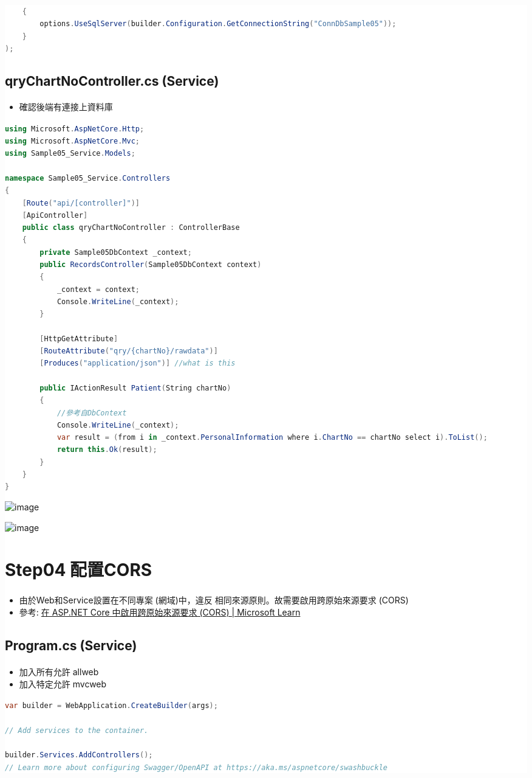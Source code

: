 ```cs
    {
        options.UseSqlServer(builder.Configuration.GetConnectionString("ConnDbSample05"));
    }
);
```
## qryChartNoController.cs (Service)
- 確認後端有連接上資料庫
```cs
using Microsoft.AspNetCore.Http;
using Microsoft.AspNetCore.Mvc;
using Sample05_Service.Models;

namespace Sample05_Service.Controllers
{
    [Route("api/[controller]")]
    [ApiController]
    public class qryChartNoController : ControllerBase
    {
        private Sample05DbContext _context;
        public RecordsController(Sample05DbContext context)
        {
            _context = context;
            Console.WriteLine(_context);
        }

        [HttpGetAttribute]
        [RouteAttribute("qry/{chartNo}/rawdata")]
        [Produces("application/json")] //what is this

        public IActionResult Patient(String chartNo)
        {
            //參考自DbContext
            Console.WriteLine(_context);
            var result = (from i in _context.PersonalInformation where i.ChartNo == chartNo select i).ToList();
            return this.Ok(result);
        }
    }
}
```
![image](https://github.com/Riley-Shu/Web-Medical_Record/blob/master/Note/image/N02-P03.png)

![image](https://github.com/Riley-Shu/Web-Medical_Record/blob/master/Note/image/N02-P04.png)


# Step04 配置CORS

- 由於Web和Service設置在不同專案 (網域)中，違反 相同來源原則。故需要啟用跨原始來源要求 (CORS)
- 參考: [在 ASP.NET Core 中啟用跨原始來源要求 (CORS) | Microsoft Learn](https://learn.microsoft.com/zh-tw/aspnet/core/security/cors?view=aspnetcore-7.0)
## Program.cs (Service)
- 加入所有允許 allweb
- 加入特定允許 mvcweb
```cs
var builder = WebApplication.CreateBuilder(args);

// Add services to the container.

builder.Services.AddControllers();
// Learn more about configuring Swagger/OpenAPI at https://aka.ms/aspnetcore/swashbuckle
```